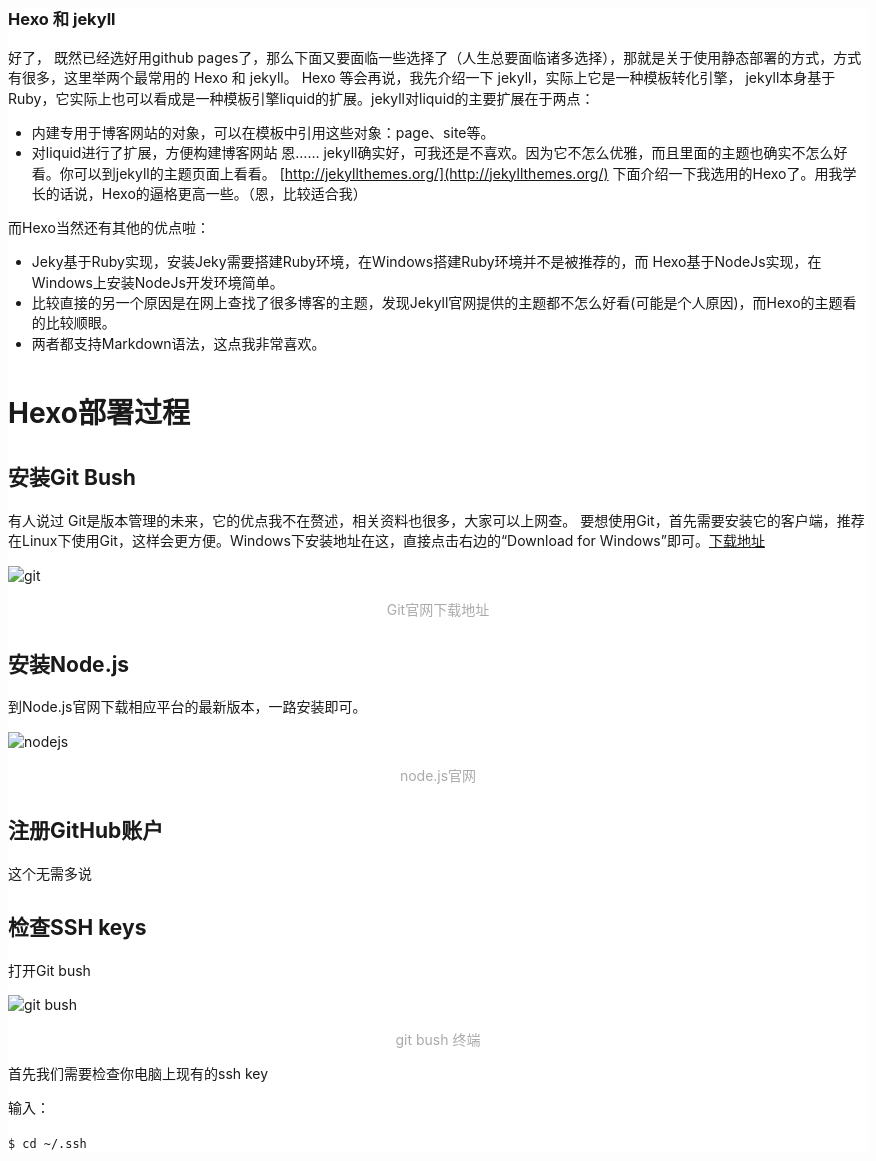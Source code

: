 ### Hexo 和 jekyll
好了， 既然已经选好用github pages了，那么下面又要面临一些选择了（人生总要面临诸多选择），那就是关于使用静态部署的方式，方式有很多，这里举两个最常用的 Hexo 和 jekyll。
Hexo 等会再说，我先介绍一下 jekyll，实际上它是一种模板转化引擎，
jekyll本身基于Ruby，它实际上也可以看成是一种模板引擎liquid的扩展。jekyll对liquid的主要扩展在于两点：
*   内建专用于博客网站的对象，可以在模板中引用这些对象：page、site等。
*   对liquid进行了扩展，方便构建博客网站
恩…… jekyll确实好，可我还是不喜欢。因为它不怎么优雅，而且里面的主题也确实不怎么好看。你可以到jekyll的主题页面上看看。 [http://jekyllthemes.org/](http://jekyllthemes.org/)
下面介绍一下我选用的Hexo了。用我学长的话说，Hexo的逼格更高一些。（恩，比较适合我）

而Hexo当然还有其他的优点啦：

*   Jeky基于Ruby实现，安装Jeky需要搭建Ruby环境，在Windows搭建Ruby环境并不是被推荐的，而 Hexo基于NodeJs实现，在Windows上安装NodeJs开发环境简单。
*   比较直接的另一个原因是在网上查找了很多博客的主题，发现Jekyll官网提供的主题都不怎么好看(可能是个人原因)，而Hexo的主题看的比较顺眼。
*   两者都支持Markdown语法，这点我非常喜欢。

# Hexo部署过程

## 安装Git Bush
有人说过 Git是版本管理的未来，它的优点我不在赘述，相关资料也很多，大家可以上网查。
要想使用Git，首先需要安装它的客户端，推荐在Linux下使用Git，这样会更方便。Windows下安装地址在这，直接点击右边的“Download for Windows”即可。[下载地址](https://git-scm.com/)

![git](http://pic.davontt.com/picGo/gitDownload.png)
<center style="color:#AAAAAA">Git官网下载地址</center>

## 安装Node.js
到Node.js官网下载相应平台的最新版本，一路安装即可。

![nodejs](http://pic.davontt.com/picGo/nodejsDownload.png)
<center style="color:#AAAAAA">node.js官网</center>

## 注册GitHub账户
这个无需多说

## 检查SSH keys

打开Git bush

![git bush](http://pic.davontt.com/picGo/gitbush.png)
<center style="color:#AAAAAA">git bush 终端</center>

首先我们需要检查你电脑上现有的ssh key

输入：
```
$ cd ~/.ssh
```
